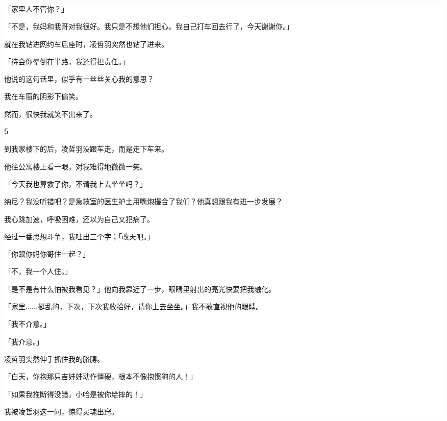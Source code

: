 
「家里人不管你？」


「不是，我妈和我哥对我很好。我只是不想他们担心。我自己打车回去行了，今天谢谢你。」


就在我钻进网约车后座时，凌哲羽突然也钻了进来。


「待会你晕倒在半路，我还得担责任。」


他说的这句话里，似乎有一丝丝关心我的意思？


我在车窗的阴影下偷笑。


然而，很快我就笑不出来了。


5


到我家楼下的后，凌哲羽没跟车走，而是走下车来。


他往公寓楼上看一眼，对我难得地微微一笑。


「今天我也算救了你，不请我上去坐坐吗？」


纳尼？我没听错吧？是急救室的医生护士用嘴炮撮合了我们？他真想跟我有进一步发展？


我心跳加速，呼吸困难，还以为自己又犯病了。


经过一番思想斗争，我吐出三个字；「改天吧。」


「你跟你妈你哥住一起？」


「不，我一个人住。」


「是不是有什么怕被我看见？」他向我靠近了一步，眼睛里射出的亮光快要把我融化。


「家里……挺乱的，下次，下次我收拾好，请你上去坐坐。」我不敢直视他的眼睛。


「我不介意。」


「我介意。」


凌哲羽突然伸手抓住我的胳膊。


「白天，你抱那只吉娃娃动作僵硬，根本不像抱惯狗的人！」


「如果我推断得没错，小哈是被你给摔的！」


我被凌哲羽这一问，惊得灵魂出窍。

